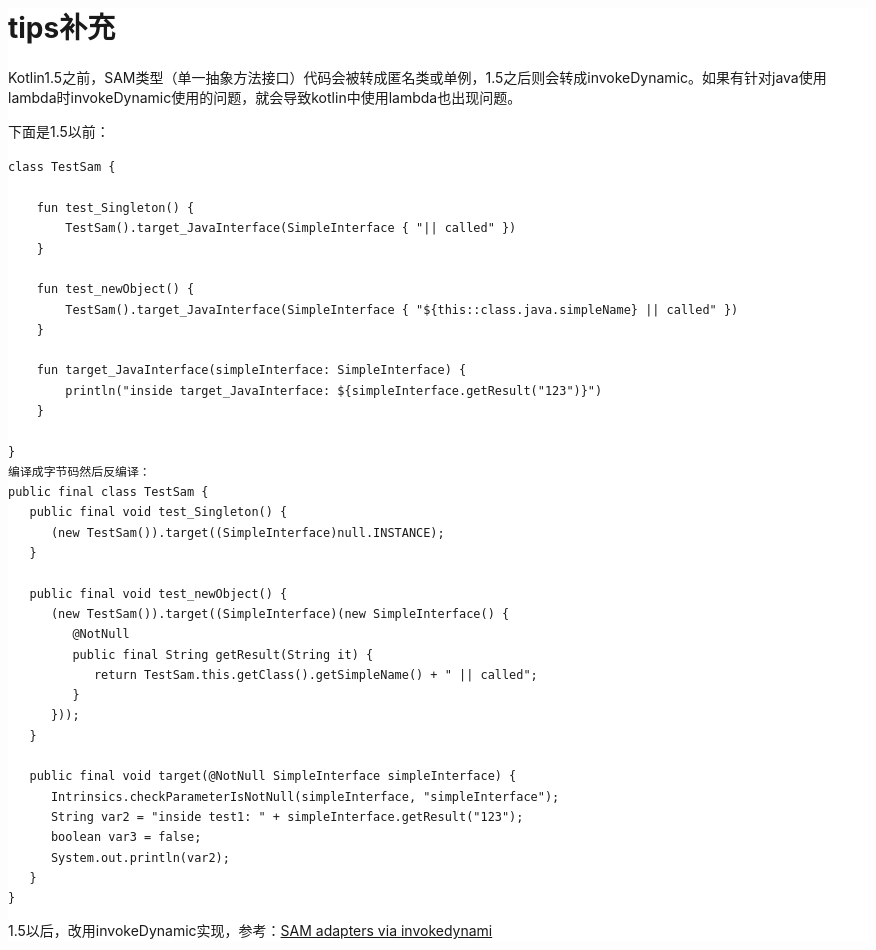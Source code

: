 # tips补充
Kotlin1.5之前，SAM类型（单一抽象方法接口）代码会被转成匿名类或单例，1.5之后则会转成invokeDynamic。如果有针对java使用lambda时invokeDynamic使用的问题，就会导致kotlin中使用lambda也出现问题。

下面是1.5以前：
```
class TestSam {

    fun test_Singleton() {
        TestSam().target_JavaInterface(SimpleInterface { "|| called" })
    }

    fun test_newObject() {
        TestSam().target_JavaInterface(SimpleInterface { "${this::class.java.simpleName} || called" })
    }

    fun target_JavaInterface(simpleInterface: SimpleInterface) {
        println("inside target_JavaInterface: ${simpleInterface.getResult("123")}")
    }
    
}
编译成字节码然后反编译：
public final class TestSam {
   public final void test_Singleton() {
      (new TestSam()).target((SimpleInterface)null.INSTANCE);
   }

   public final void test_newObject() {
      (new TestSam()).target((SimpleInterface)(new SimpleInterface() {
         @NotNull
         public final String getResult(String it) {
            return TestSam.this.getClass().getSimpleName() + " || called";
         }
      }));
   }

   public final void target(@NotNull SimpleInterface simpleInterface) {
      Intrinsics.checkParameterIsNotNull(simpleInterface, "simpleInterface");
      String var2 = "inside test1: " + simpleInterface.getResult("123");
      boolean var3 = false;
      System.out.println(var2);
   }
}
```
1.5以后，改用invokeDynamic实现，参考：[SAM adapters via invokedynami](https://kotlinlang.org/docs/whatsnew15.html#sam-adapters-via-invokedynamic)
